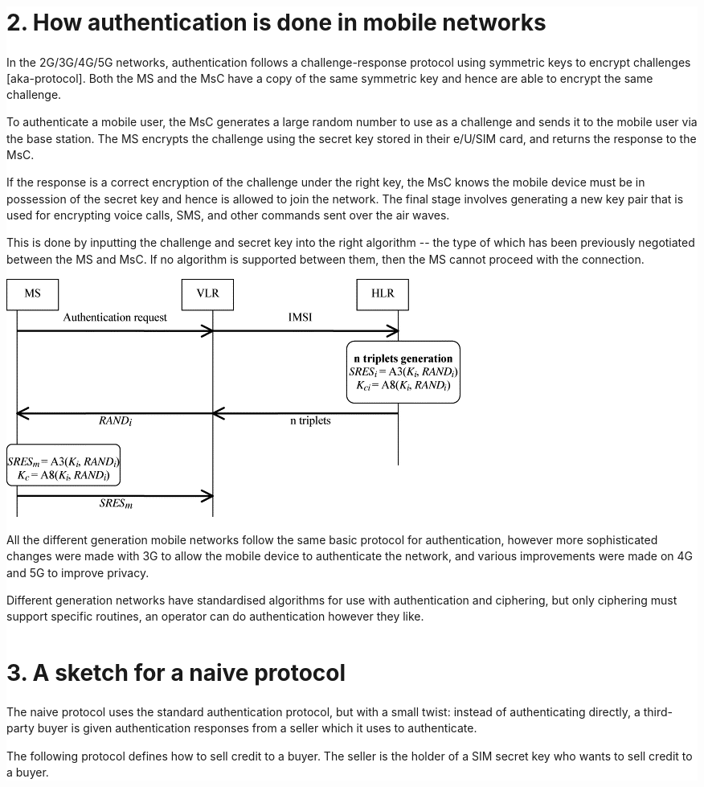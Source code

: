# 2. How authentication is done in mobile networks

In the 2G/3G/4G/5G networks, authentication follows a challenge-response protocol using symmetric keys to encrypt challenges [aka-protocol]. Both the MS and the MsC have a copy of the same symmetric key and hence are able to encrypt the same challenge.

To authenticate a mobile user, the MsC generates a large random number to use as a challenge and sends it to the mobile user via the base station. The MS encrypts the challenge using the secret key stored in their e/U/SIM card, and returns the response to the MsC.

If the response is a correct encryption of the challenge under the right key,  the MsC knows the mobile device must be in possession of the secret key and hence is allowed to join the network. The final stage involves generating a new key pair that is used for encrypting voice calls, SMS, and other commands sent over the air waves.

This is done by inputting the challenge and secret key into the right algorithm -- the type of which has been previously negotiated between the MS and MsC. If no algorithm is supported between them, then the MS cannot proceed with the connection.

[![articles/p2p_mobile_carriers/1.gif](articles/p2p_mobile_carriers/1.gif)](articles/p2p_mobile_carriers/1.gif)

All the different generation mobile networks follow the same basic protocol for authentication, however more sophisticated changes were made with 3G to allow the mobile device to authenticate the network, and various improvements were made on 4G and 5G to improve privacy.

Different generation networks have standardised algorithms for use with authentication and ciphering, but only ciphering must support specific routines, an operator can do authentication however they like.

# 3. A sketch for a naive protocol

The naive protocol uses the standard authentication protocol, but with a small twist: instead of authenticating directly, a third-party buyer is given authentication responses from a seller which it uses to authenticate.

The following protocol defines how to sell credit to a buyer. The seller is the holder of a SIM secret key who wants to sell credit to a buyer.
